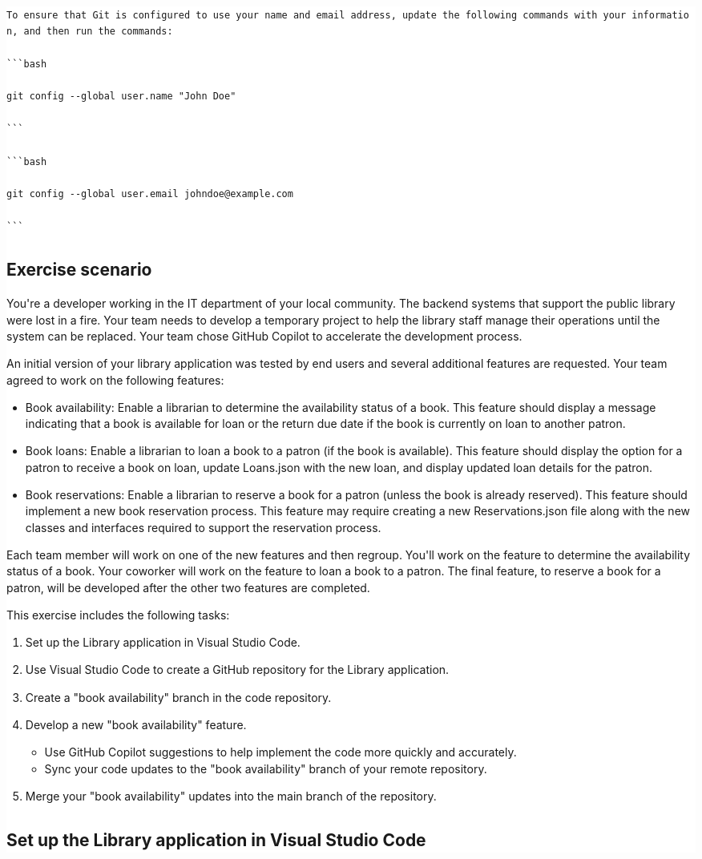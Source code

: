     To ensure that Git is configured to use your name and email address, update the following commands with your information, and then run the commands:

    ```bash

    git config --global user.name "John Doe"

    ```

    ```bash

    git config --global user.email johndoe@example.com

    ```

## Exercise scenario

You're a developer working in the IT department of your local community. The backend systems that support the public library were lost in a fire. Your team needs to develop a temporary project to help the library staff manage their operations until the system can be replaced. Your team chose GitHub Copilot to accelerate the development process.

An initial version of your library application was tested by end users and several additional features are requested. Your team agreed to work on the following features:

- Book availability: Enable a librarian to determine the availability status of a book. This feature should display a message indicating that a book is available for loan or the return due date if the book is currently on loan to another patron.

- Book loans: Enable a librarian to loan a book to a patron (if the book is available). This feature should display the option for a patron to receive a book on loan, update Loans.json with the new loan, and display updated loan details for the patron.

- Book reservations: Enable a librarian to reserve a book for a patron (unless the book is already reserved). This feature should implement a new book reservation process. This feature may require creating a new Reservations.json file along with the new classes and interfaces required to support the reservation process.

Each team member will work on one of the new features and then regroup. You'll work on the feature to determine the availability status of a book. Your coworker will work on the feature to loan a book to a patron. The final feature, to reserve a book for a patron, will be developed after the other two features are completed.

This exercise includes the following tasks:

1. Set up the Library application in Visual Studio Code.

1. Use Visual Studio Code to create a GitHub repository for the Library application.

1. Create a "book availability" branch in the code repository.

1. Develop a new "book availability" feature.

    - Use GitHub Copilot suggestions to help implement the code more quickly and accurately.
    - Sync your code updates to the "book availability" branch of your remote repository.

1. Merge your "book availability" updates into the main branch of the repository.

## Set up the Library application in Visual Studio Code
